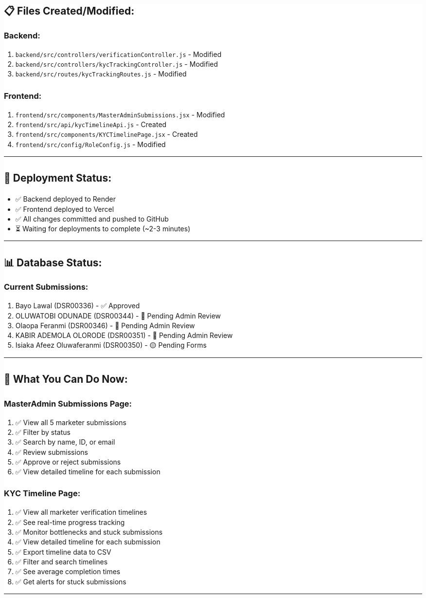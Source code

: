 
## 📋 **Files Created/Modified:**

### **Backend:**
1. `backend/src/controllers/verificationController.js` - Modified
2. `backend/src/controllers/kycTrackingController.js` - Modified
3. `backend/src/routes/kycTrackingRoutes.js` - Modified

### **Frontend:**
1. `frontend/src/components/MasterAdminSubmissions.jsx` - Modified
2. `frontend/src/api/kycTimelineApi.js` - Created
3. `frontend/src/components/KYCTimelinePage.jsx` - Created
4. `frontend/src/config/RoleConfig.js` - Modified

---

## 🚀 **Deployment Status:**

- ✅ Backend deployed to Render
- ✅ Frontend deployed to Vercel
- ✅ All changes committed and pushed to GitHub
- ⏳ Waiting for deployments to complete (~2-3 minutes)

---

## 📊 **Database Status:**

### **Current Submissions:**
1. Bayo Lawal (DSR00336) - ✅ Approved
2. OLUWATOBI ODUNADE (DSR00344) - 🔵 Pending Admin Review
3. Olaopa Feranmi (DSR00346) - 🔵 Pending Admin Review
4. KABIR ADEMOLA OLORODE (DSR00351) - 🔵 Pending Admin Review
5. Isiaka Afeez Oluwaferanmi (DSR00350) - 🟡 Pending Forms

---

## 🎉 **What You Can Do Now:**

### **MasterAdmin Submissions Page:**
1. ✅ View all 5 marketer submissions
2. ✅ Filter by status
3. ✅ Search by name, ID, or email
4. ✅ Review submissions
5. ✅ Approve or reject submissions
6. ✅ View detailed timeline for each submission

### **KYC Timeline Page:**
1. ✅ View all marketer verification timelines
2. ✅ See real-time progress tracking
3. ✅ Monitor bottlenecks and stuck submissions
4. ✅ View detailed timeline for each submission
5. ✅ Export timeline data to CSV
6. ✅ Filter and search timelines
7. ✅ See average completion times
8. ✅ Get alerts for stuck submissions

---